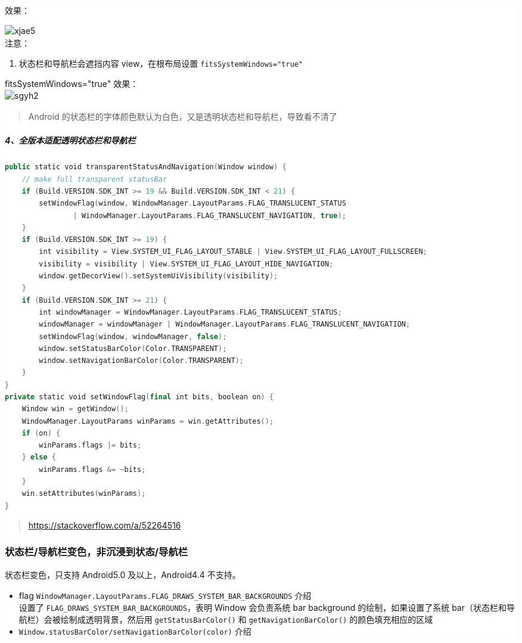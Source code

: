 效果：

![xjae5](https://raw.githubusercontent.com/hacket/ObsidianOSS/master/obsidian/202501012245223.png)<br />注意：

1. 状态栏和导航栏会遮挡内容 view，在根布局设置 `fitsSystemWindows="true"`

fitsSystemWindows="true" 效果：<br />![sgyh2](https://raw.githubusercontent.com/hacket/ObsidianOSS/master/obsidian/202501012245224.png)

> Android 的状态栏的字体颜色默认为白色，又是透明状态栏和导航栏，导致看不清了

##### 4、全版本适配透明状态栏和导航栏

```kotlin
public static void transparentStatusAndNavigation(Window window) {
    // make full transparent statusBar
    if (Build.VERSION.SDK_INT >= 19 && Build.VERSION.SDK_INT < 21) {
        setWindowFlag(window, WindowManager.LayoutParams.FLAG_TRANSLUCENT_STATUS
                | WindowManager.LayoutParams.FLAG_TRANSLUCENT_NAVIGATION, true);
    }
    if (Build.VERSION.SDK_INT >= 19) {
        int visibility = View.SYSTEM_UI_FLAG_LAYOUT_STABLE | View.SYSTEM_UI_FLAG_LAYOUT_FULLSCREEN;
        visibility = visibility | View.SYSTEM_UI_FLAG_LAYOUT_HIDE_NAVIGATION;
        window.getDecorView().setSystemUiVisibility(visibility);
    }
    if (Build.VERSION.SDK_INT >= 21) {
        int windowManager = WindowManager.LayoutParams.FLAG_TRANSLUCENT_STATUS;
        windowManager = windowManager | WindowManager.LayoutParams.FLAG_TRANSLUCENT_NAVIGATION;
        setWindowFlag(window, windowManager, false);
        window.setStatusBarColor(Color.TRANSPARENT);
        window.setNavigationBarColor(Color.TRANSPARENT);
    }
}
private static void setWindowFlag(final int bits, boolean on) {
    Window win = getWindow();
    WindowManager.LayoutParams winParams = win.getAttributes();
    if (on) {
        winParams.flags |= bits;
    } else {
        winParams.flags &= ~bits;
    }
    win.setAttributes(winParams);
}
```

> <https://stackoverflow.com/a/52264516>

### 状态栏/导航栏变色，非沉浸到状态/导航栏

状态栏变色，只支持 Android5.0 及以上，Android4.4 不支持。

- flag `WindowManager.LayoutParams.FLAG_DRAWS_SYSTEM_BAR_BACKGROUNDS` 介绍<br />设置了 `FLAG_DRAWS_SYSTEM_BAR_BACKGROUNDS`，表明 Window 会负责系统 bar background 的绘制，如果设置了系统 bar（状态栏和导航栏）会被绘制成透明背景，然后用 `getStatusBarColor()` 和 `getNavigationBarColor()` 的颜色填充相应的区域
- `Window.statusBarColor/setNavigationBarColor(color)` 介绍
